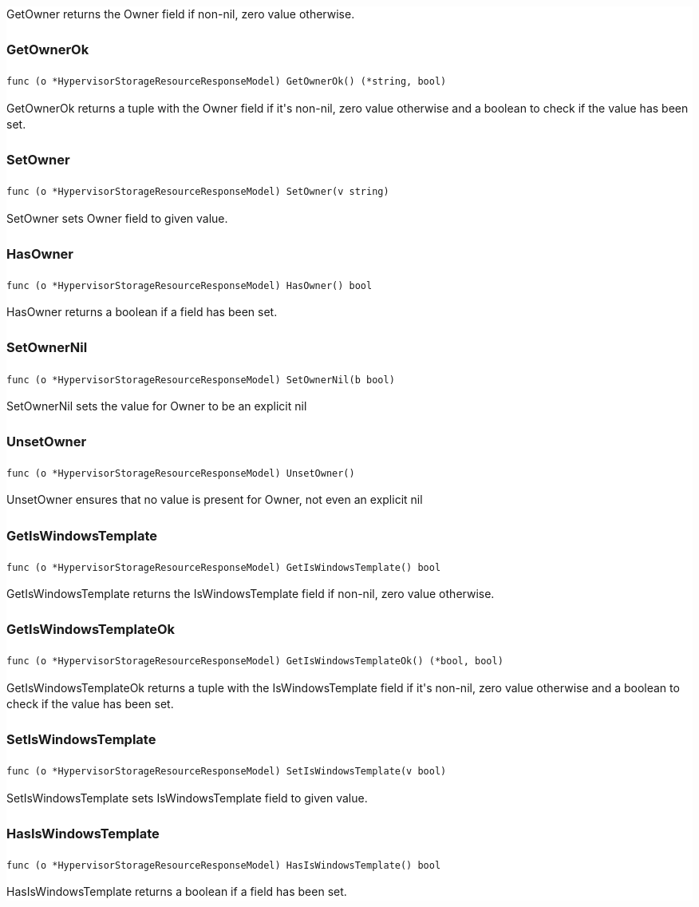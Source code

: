 GetOwner returns the Owner field if non-nil, zero value otherwise.

### GetOwnerOk

`func (o *HypervisorStorageResourceResponseModel) GetOwnerOk() (*string, bool)`

GetOwnerOk returns a tuple with the Owner field if it's non-nil, zero value otherwise
and a boolean to check if the value has been set.

### SetOwner

`func (o *HypervisorStorageResourceResponseModel) SetOwner(v string)`

SetOwner sets Owner field to given value.

### HasOwner

`func (o *HypervisorStorageResourceResponseModel) HasOwner() bool`

HasOwner returns a boolean if a field has been set.

### SetOwnerNil

`func (o *HypervisorStorageResourceResponseModel) SetOwnerNil(b bool)`

 SetOwnerNil sets the value for Owner to be an explicit nil

### UnsetOwner
`func (o *HypervisorStorageResourceResponseModel) UnsetOwner()`

UnsetOwner ensures that no value is present for Owner, not even an explicit nil
### GetIsWindowsTemplate

`func (o *HypervisorStorageResourceResponseModel) GetIsWindowsTemplate() bool`

GetIsWindowsTemplate returns the IsWindowsTemplate field if non-nil, zero value otherwise.

### GetIsWindowsTemplateOk

`func (o *HypervisorStorageResourceResponseModel) GetIsWindowsTemplateOk() (*bool, bool)`

GetIsWindowsTemplateOk returns a tuple with the IsWindowsTemplate field if it's non-nil, zero value otherwise
and a boolean to check if the value has been set.

### SetIsWindowsTemplate

`func (o *HypervisorStorageResourceResponseModel) SetIsWindowsTemplate(v bool)`

SetIsWindowsTemplate sets IsWindowsTemplate field to given value.

### HasIsWindowsTemplate

`func (o *HypervisorStorageResourceResponseModel) HasIsWindowsTemplate() bool`

HasIsWindowsTemplate returns a boolean if a field has been set.
